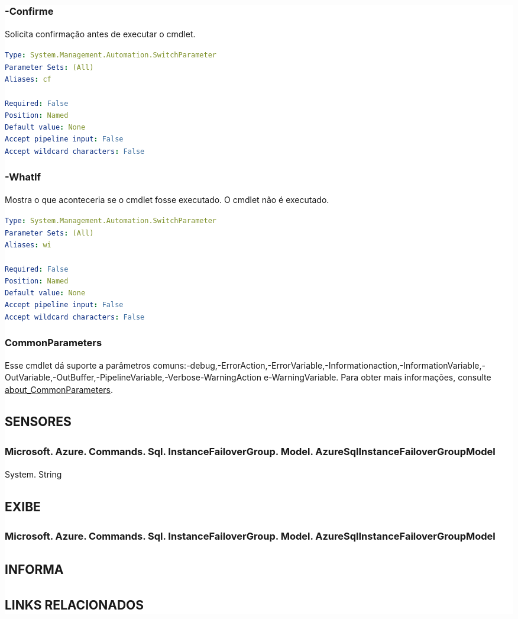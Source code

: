 ### -Confirme
Solicita confirmação antes de executar o cmdlet.

```yaml
Type: System.Management.Automation.SwitchParameter
Parameter Sets: (All)
Aliases: cf

Required: False
Position: Named
Default value: None
Accept pipeline input: False
Accept wildcard characters: False
```

### -WhatIf
Mostra o que aconteceria se o cmdlet fosse executado.
O cmdlet não é executado.

```yaml
Type: System.Management.Automation.SwitchParameter
Parameter Sets: (All)
Aliases: wi

Required: False
Position: Named
Default value: None
Accept pipeline input: False
Accept wildcard characters: False
```

### CommonParameters
Esse cmdlet dá suporte a parâmetros comuns:-debug,-ErrorAction,-ErrorVariable,-Informationaction,-InformationVariable,-OutVariable,-OutBuffer,-PipelineVariable,-Verbose-WarningAction e-WarningVariable. Para obter mais informações, consulte [about_CommonParameters](http://go.microsoft.com/fwlink/?LinkID=113216).

## SENSORES

### Microsoft. Azure. Commands. Sql. InstanceFailoverGroup. Model. AzureSqlInstanceFailoverGroupModel
System. String

## EXIBE

### Microsoft. Azure. Commands. Sql. InstanceFailoverGroup. Model. AzureSqlInstanceFailoverGroupModel

## INFORMA

## LINKS RELACIONADOS
